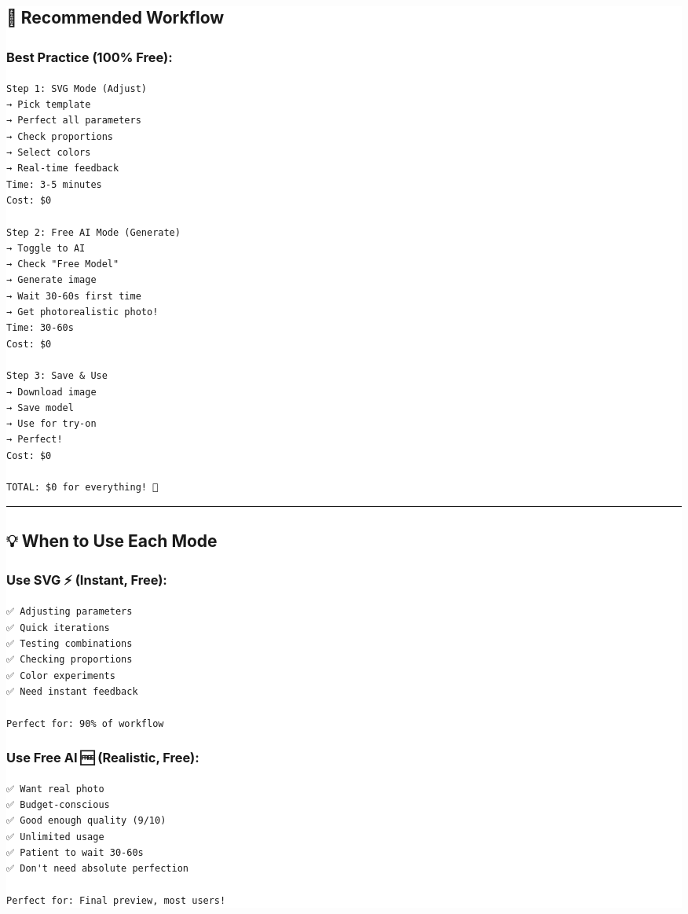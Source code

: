## 🎯 Recommended Workflow

### **Best Practice** (100% Free):

```
Step 1: SVG Mode (Adjust)
→ Pick template
→ Perfect all parameters
→ Check proportions
→ Select colors
→ Real-time feedback
Time: 3-5 minutes
Cost: $0

Step 2: Free AI Mode (Generate)
→ Toggle to AI
→ Check "Free Model"
→ Generate image
→ Wait 30-60s first time
→ Get photorealistic photo!
Time: 30-60s
Cost: $0

Step 3: Save & Use
→ Download image
→ Save model
→ Use for try-on
→ Perfect!
Cost: $0

TOTAL: $0 for everything! 🎉
```

---

## 💡 When to Use Each Mode

### **Use SVG** ⚡ (Instant, Free):
```
✅ Adjusting parameters
✅ Quick iterations
✅ Testing combinations
✅ Checking proportions
✅ Color experiments
✅ Need instant feedback

Perfect for: 90% of workflow
```

### **Use Free AI** 🆓 (Realistic, Free):
```
✅ Want real photo
✅ Budget-conscious
✅ Good enough quality (9/10)
✅ Unlimited usage
✅ Patient to wait 30-60s
✅ Don't need absolute perfection

Perfect for: Final preview, most users!
```
